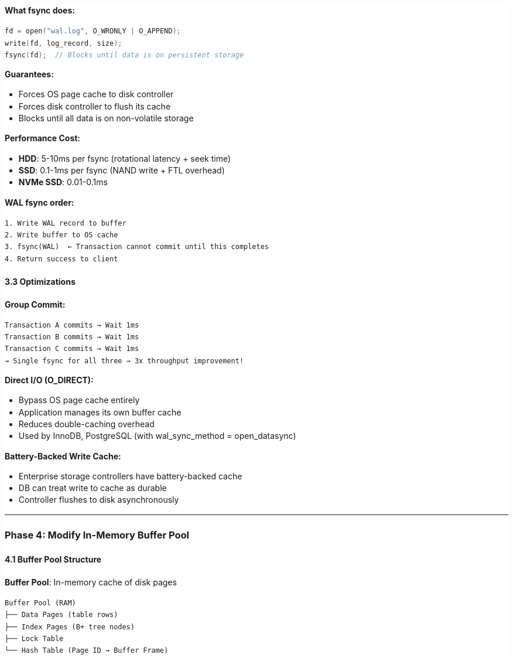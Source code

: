 **What fsync does:**
```c
fd = open("wal.log", O_WRONLY | O_APPEND);
write(fd, log_record, size);
fsync(fd);  // Blocks until data is on persistent storage
```

**Guarantees:**
- Forces OS page cache to disk controller
- Forces disk controller to flush its cache
- Blocks until all data is on non-volatile storage

**Performance Cost:**
- **HDD**: 5-10ms per fsync (rotational latency + seek time)
- **SSD**: 0.1-1ms per fsync (NAND write + FTL overhead)
- **NVMe SSD**: 0.01-0.1ms

**WAL fsync order:**
```
1. Write WAL record to buffer
2. Write buffer to OS cache
3. fsync(WAL)  ← Transaction cannot commit until this completes
4. Return success to client
```

#### 3.3 Optimizations

**Group Commit:**
```
Transaction A commits → Wait 1ms
Transaction B commits → Wait 1ms
Transaction C commits → Wait 1ms
→ Single fsync for all three → 3x throughput improvement!
```

**Direct I/O (O_DIRECT):**
- Bypass OS page cache entirely
- Application manages its own buffer cache
- Reduces double-caching overhead
- Used by InnoDB, PostgreSQL (with wal_sync_method = open_datasync)

**Battery-Backed Write Cache:**
- Enterprise storage controllers have battery-backed cache
- DB can treat write to cache as durable
- Controller flushes to disk asynchronously

---

### Phase 4: Modify In-Memory Buffer Pool

#### 4.1 Buffer Pool Structure

**Buffer Pool**: In-memory cache of disk pages

```
Buffer Pool (RAM)
├── Data Pages (table rows)
├── Index Pages (B+ tree nodes)
├── Lock Table
└── Hash Table (Page ID → Buffer Frame)
```
